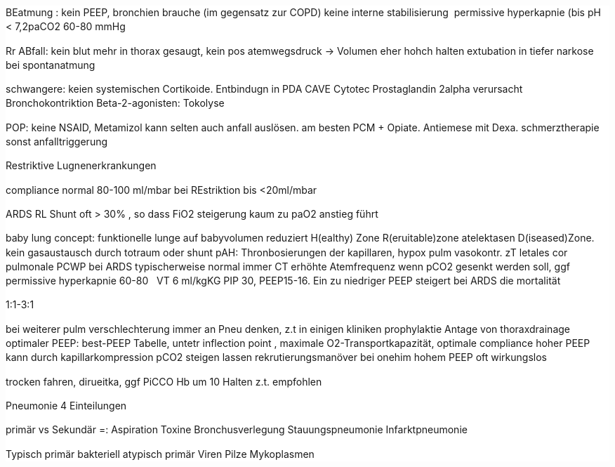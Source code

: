BEatmung : kein PEEP, bronchien brauche (im gegensatz zur COPD) keine interne stabilisierung 
permissive hyperkapnie (bis pH < 7,2paCO2 60-80 mmHg

Rr ABfall: kein blut mehr in thorax gesaugt, kein pos atemwegsdruck -> Volumen eher hohch halten
extubation in tiefer narkose bei spontanatmung

schwangere: keien systemischen Cortikoide. Entbindugn in PDA
CAVE Cytotec Prostaglandin 2alpha verursacht Bronchokontriktion
Beta-2-agonisten: Tokolyse

POP: keine NSAID, Metamizol kann selten auch anfall auslösen. am besten PCM + Opiate. Antiemese mit Dexa. schmerztherapie sonst anfalltriggerung

Restriktive Lugnenerkrankungen 

compliance normal 80-100 ml/mbar
bei REstriktion bis <20ml/mbar

ARDS RL Shunt oft > 30% , so dass FiO2 steigerung kaum zu paO2 anstieg führt

baby lung concept: funktionelle lunge auf babyvolumen reduziert
H(ealthy) Zone
R(eruitable)zone atelektasen
D(iseased)Zone. kein gasaustausch durch totraum oder shunt
pAH: Thronbosierungen der kapillaren, hypox pulm vasokontr.
zT letales cor pulmonale
PCWP bei ARDS typischerweise normal
immer CT
erhöhte Atemfrequenz wenn pCO2 gesenkt werden soll, ggf permissive hyperkapnie 60-80
  VT 6 ml/kgKG
PIP 30, PEEP15-16. Ein zu niedriger PEEP steigert bei ARDS die mortalität

1:1-3:1

bei weiterer pulm verschlechterung immer an Pneu denken, z.t in einigen kliniken prophylaktie Antage von thoraxdrainage
optimaler PEEP: best-PEEP Tabelle, untetr inflection point , maximale O2-Transportkapazität, optimale compliance
hoher PEEP kann durch kapillarkompression pCO2 steigen lassen
rekrutierungsmanöver bei onehim hohem PEEP oft wirkungslos

trocken fahren, dirueitka, ggf PiCCO
Hb um 10 Halten z.t. empfohlen

Pneumonie
4 Einteilungen

primär vs Sekundär
\=:
Aspiration
Toxine
Bronchusverlegung
Stauungspneumonie
Infarktpneumonie

Typisch primär bakteriell
atypisch primär Viren Pilze Mykoplasmen
